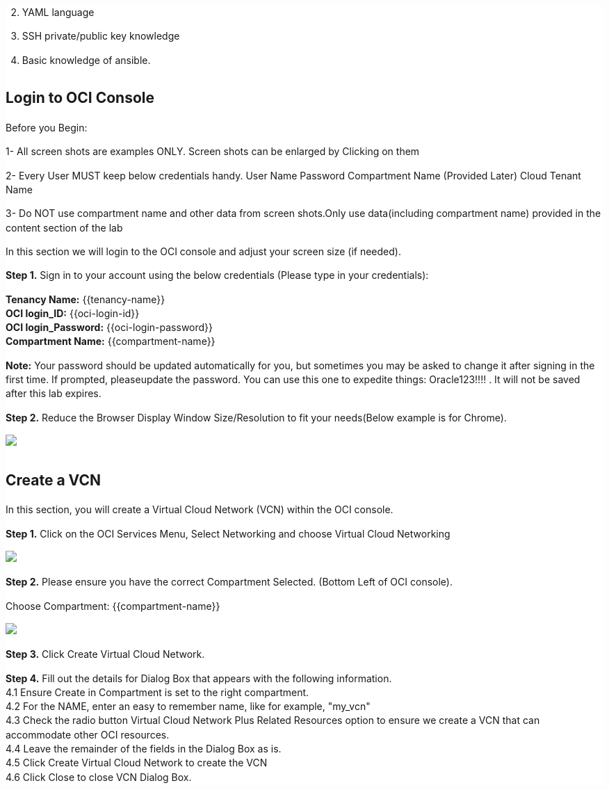 2) YAML language

3) SSH private/public key knowledge

4) Basic knowledge of ansible.

## Login to OCI Console

Before you Begin:

1- All screen shots are examples ONLY. Screen shots can be enlarged by Clicking on them

2- Every User MUST keep below credentials handy.
User Name
Password
Compartment Name (Provided Later)
Cloud Tenant Name

3- Do NOT use compartment name and other data from screen shots.Only use  data(including compartment name) provided in the content section of the lab

In this section we will login to the OCI console and adjust your screen size (if needed).

**Step 1.** Sign in to your account using the below credentials 
            (Please type in your credentials):

**Tenancy Name:** {{tenancy-name}}<br>
 **OCI login_ID:** {{oci-login-id}} <br>
 **OCI login_Password:** {{oci-login-password}}<br>
 **Compartment Name:** {{compartment-name}} <br>

**Note:** Your password should be updated automatically for you, but sometimes  you may be asked to change it after signing in the first time. If prompted, pleaseupdate the password. You can use this one to expedite things: Oracle123!!!! . It will not be saved after this lab expires.

**Step 2.** Reduce the Browser Display Window Size/Resolution to fit your needs(Below example is for Chrome). 

![](https://qloudableassets.blob.core.windows.net/devops/OCI/advanced-ansible-playbooks/images/2.jpg?st=2019-09-06T10%3A31%3A31Z&se=2022-09-07T10%3A31%3A00Z&sp=rl&sv=2018-03-28&sr=c&sig=fwljWymO6LKz5xubtKh3mAsK3r858hNP%2Bl6%2FtadP4MM%3D)

## Create a VCN

In this section, you will create a Virtual Cloud Network (VCN) within the OCI console.

**Step 1.** Click on the OCI Services Menu, Select Networking and choose Virtual Cloud Networking

 ![](https://qloudableassets.blob.core.windows.net/devops/OCI/advanced-ansible-playbooks/images/3.jpg?st=2019-09-06T10%3A31%3A31Z&se=2022-09-07T10%3A31%3A00Z&sp=rl&sv=2018-03-28&sr=c&sig=fwljWymO6LKz5xubtKh3mAsK3r858hNP%2Bl6%2FtadP4MM%3D)

**Step 2.** Please ensure you have the correct Compartment Selected. (Bottom Left of OCI console). 

Choose Compartment:  {{compartment-name}}

![](https://qloudableassets.blob.core.windows.net/devops/OCI/advanced-ansible-playbooks/images/4.jpg?st=2019-09-06T10%3A31%3A31Z&se=2022-09-07T10%3A31%3A00Z&sp=rl&sv=2018-03-28&sr=c&sig=fwljWymO6LKz5xubtKh3mAsK3r858hNP%2Bl6%2FtadP4MM%3D)

**Step 3.** Click Create Virtual Cloud Network. 

**Step 4.** Fill out the details for Dialog Box that appears with the following information.<br>
     4.1 Ensure Create in Compartment is set to the right compartment.<br>
     4.2 For the NAME, enter an easy to remember name, like for example, "my_vcn"<br>
     4.3 Check the radio button Virtual Cloud Network Plus Related Resources option to ensure we create a VCN that can accommodate other OCI resources.<br>
     4.4 Leave the remainder of the fields in the Dialog Box as is.<br>
     4.5 Click Create Virtual Cloud Network to create the VCN<br>
     4.6 Click Close to close VCN Dialog Box.
     